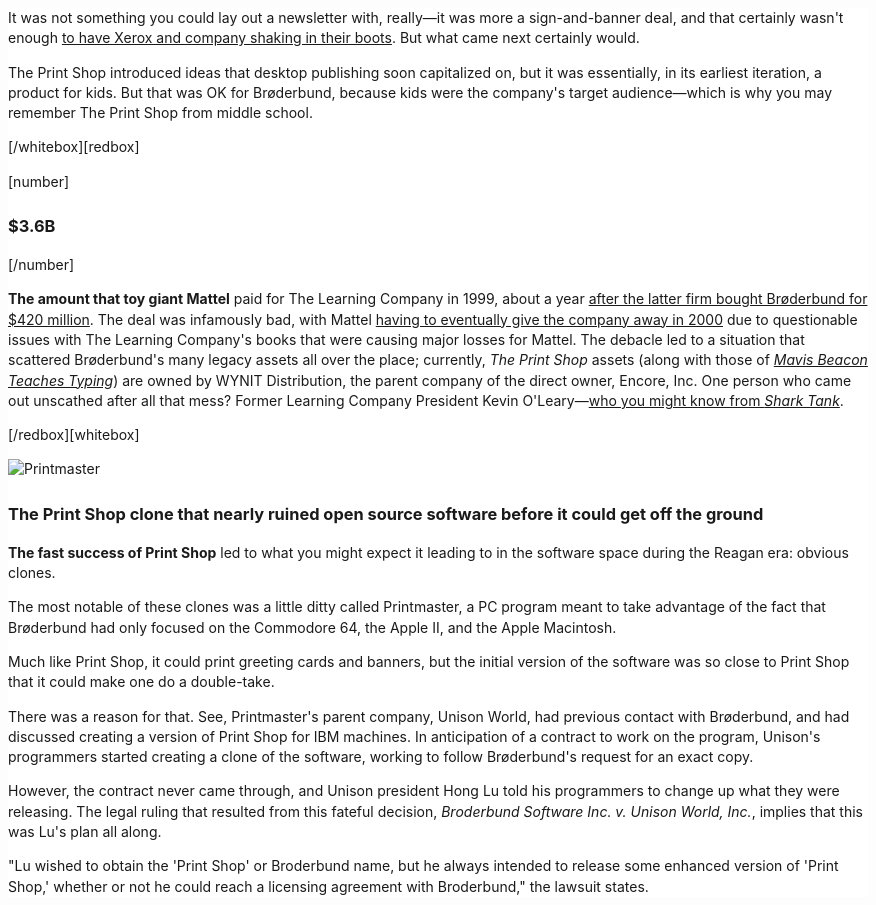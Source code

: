 It was not something you could lay out a newsletter with, really—it was more a sign-and-banner deal, and that certainly wasn't enough [to have Xerox and company shaking in their boots](http://tedium.co/2016/05/05/photocopiers-xerox-history/). But what came next certainly would. 

The Print Shop introduced ideas that desktop publishing soon capitalized on, but it was essentially, in its earliest iteration, a product for kids. But that was OK for Brøderbund, because kids were the company's target audience—which is why you may remember The Print Shop from middle school.

[/whitebox][redbox]

[number]
### $3.6B
[/number]

**The amount that toy giant Mattel** paid for The Learning Company in 1999, about a year [after the latter firm bought Brøderbund for $420 million](http://www.marketwatch.com/story/the-learning-company-buys-broderbund-6-22-98). The deal was infamously bad, with Mattel [having to eventually give the company away in 2000](http://articles.latimes.com/2000/sep/30/business/fi-29172) due to questionable issues with The Learning Company's books that were causing major losses for Mattel. The debacle led to a situation that scattered Brøderbund's many legacy assets all over the place; currently, *The Print Shop* assets (along with those of [*Mavis Beacon Teaches Typing*](http://amzn.to/1TZ1ndQ)) are owned by WYNIT Distribution, the parent company of the direct owner, Encore, Inc. One person who came out unscathed after all that mess? Former Learning Company President Kevin O'Leary—[who you might know from *Shark Tank*](http://content.time.com/time/business/article/0,8599,1921635,00.html).

[/redbox][whitebox]

![Printmaster](https://tedium.imgix.net/2018/01/mxoaotkzbtbjtptmsurk.png)

### The Print Shop clone that nearly ruined open source software before it could get off the ground

**The fast success of Print Shop** led to what you might expect it leading to in the software space during the Reagan era: obvious clones.

The most notable of these clones was a little ditty called Printmaster, a PC program meant to take advantage of the fact that Brøderbund had only focused on the Commodore 64, the Apple II, and the Apple Macintosh. 

Much like Print Shop, it could print greeting cards and banners, but the initial version of the software was so close to Print Shop that it could make one do a double-take.

There was a reason for that. See, Printmaster's parent company, Unison World, had previous contact with Brøderbund, and had discussed creating a version of Print Shop for IBM machines. In anticipation of a contract to work on the program, Unison's programmers started creating a clone of the software, working to follow Brøderbund's request for an exact copy.

However, the contract never came through, and Unison president Hong Lu told his programmers to change up what they were releasing. The legal ruling that resulted from this fateful decision, *Broderbund Software Inc. v. Unison World, Inc.*, implies that this was Lu's plan all along.

"Lu wished to obtain the 'Print Shop' or Broderbund name, but he always intended to release some enhanced version of 'Print Shop,' whether or not he could reach a licensing agreement with Broderbund," the lawsuit states.
